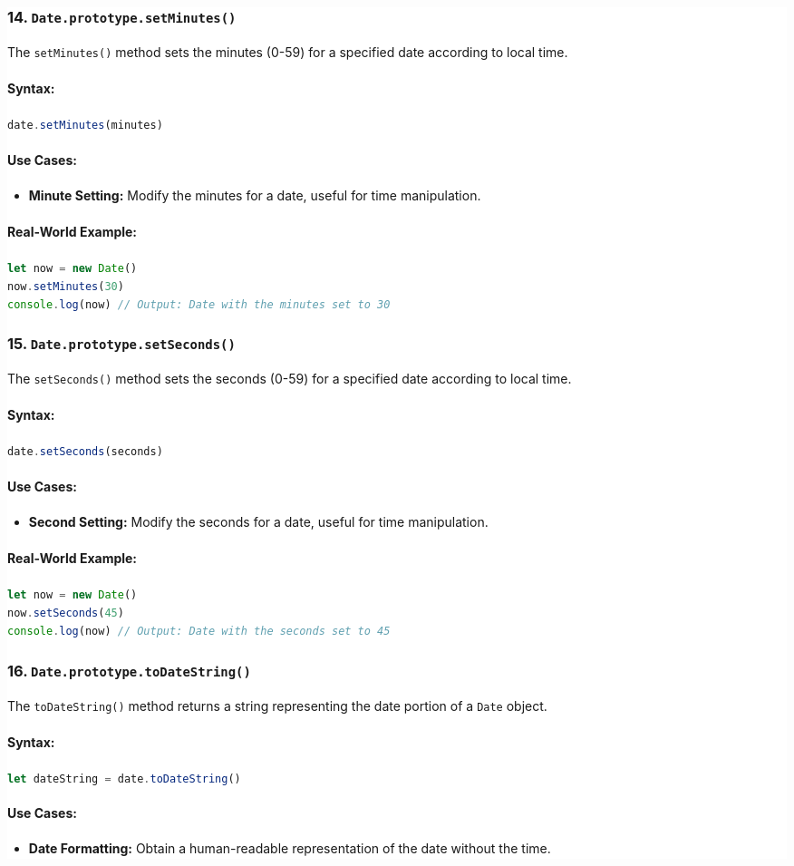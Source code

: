 ### 14. **`Date.prototype.setMinutes()`**

The `setMinutes()` method sets the minutes (0-59) for a specified date according to local time.

#### **Syntax:**

```javascript
date.setMinutes(minutes)
```

#### **Use Cases:**

- **Minute Setting:** Modify the minutes for a date, useful for time manipulation.

#### **Real-World Example:**

```javascript
let now = new Date()
now.setMinutes(30)
console.log(now) // Output: Date with the minutes set to 30
```

### 15. **`Date.prototype.setSeconds()`**

The `setSeconds()` method sets the seconds (0-59) for a specified date according to local time.

#### **Syntax:**

```javascript
date.setSeconds(seconds)
```

#### **Use Cases:**

- **Second Setting:** Modify the seconds for a date, useful for time manipulation.

#### **Real-World Example:**

```javascript
let now = new Date()
now.setSeconds(45)
console.log(now) // Output: Date with the seconds set to 45
```

### 16. **`Date.prototype.toDateString()`**

The `toDateString()` method returns a string representing the date portion of a `Date` object.

#### **Syntax:**

```javascript
let dateString = date.toDateString()
```

#### **Use Cases:**

- **Date Formatting:** Obtain a human-readable representation of the date without the time.
